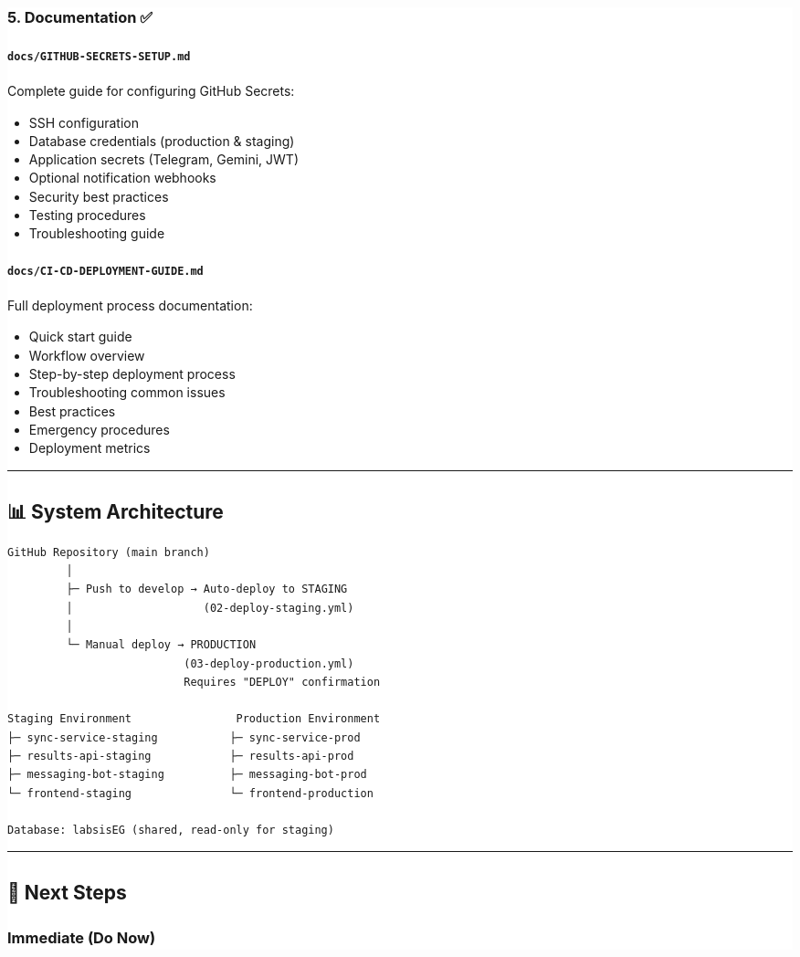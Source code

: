 ### 5. **Documentation** ✅

#### `docs/GITHUB-SECRETS-SETUP.md`
Complete guide for configuring GitHub Secrets:
- SSH configuration
- Database credentials (production & staging)
- Application secrets (Telegram, Gemini, JWT)
- Optional notification webhooks
- Security best practices
- Testing procedures
- Troubleshooting guide

#### `docs/CI-CD-DEPLOYMENT-GUIDE.md`
Full deployment process documentation:
- Quick start guide
- Workflow overview
- Step-by-step deployment process
- Troubleshooting common issues
- Best practices
- Emergency procedures
- Deployment metrics

---

## 📊 System Architecture

```
GitHub Repository (main branch)
         │
         ├─ Push to develop → Auto-deploy to STAGING
         │                    (02-deploy-staging.yml)
         │
         └─ Manual deploy → PRODUCTION
                           (03-deploy-production.yml)
                           Requires "DEPLOY" confirmation

Staging Environment                Production Environment
├─ sync-service-staging           ├─ sync-service-prod
├─ results-api-staging            ├─ results-api-prod
├─ messaging-bot-staging          ├─ messaging-bot-prod
└─ frontend-staging               └─ frontend-production

Database: labsisEG (shared, read-only for staging)
```

---

## 🚀 Next Steps

### Immediate (Do Now)
